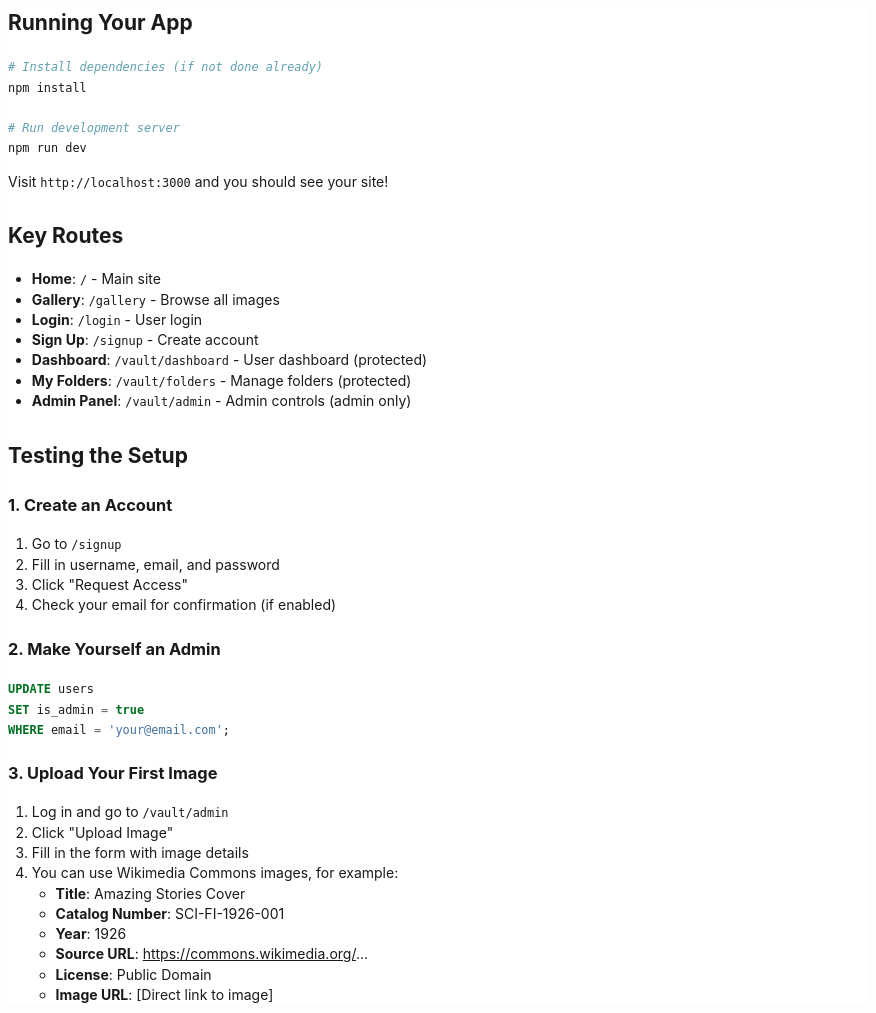 ## Running Your App

```bash
# Install dependencies (if not done already)
npm install

# Run development server
npm run dev
```

Visit `http://localhost:3000` and you should see your site!

## Key Routes

- **Home**: `/` - Main site
- **Gallery**: `/gallery` - Browse all images
- **Login**: `/login` - User login
- **Sign Up**: `/signup` - Create account
- **Dashboard**: `/vault/dashboard` - User dashboard (protected)
- **My Folders**: `/vault/folders` - Manage folders (protected)
- **Admin Panel**: `/vault/admin` - Admin controls (admin only)

## Testing the Setup

### 1. Create an Account

1. Go to `/signup`
2. Fill in username, email, and password
3. Click "Request Access"
4. Check your email for confirmation (if enabled)

### 2. Make Yourself an Admin

```sql
UPDATE users
SET is_admin = true
WHERE email = 'your@email.com';
```

### 3. Upload Your First Image

1. Log in and go to `/vault/admin`
2. Click "Upload Image"
3. Fill in the form with image details
4. You can use Wikimedia Commons images, for example:
   - **Title**: Amazing Stories Cover
   - **Catalog Number**: SCI-FI-1926-001
   - **Year**: 1926
   - **Source URL**: https://commons.wikimedia.org/...
   - **License**: Public Domain
   - **Image URL**: [Direct link to image]
